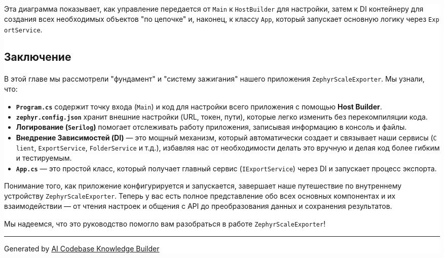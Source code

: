 Эта диаграмма показывает, как управление передается от `Main` к `HostBuilder` для настройки, затем к DI контейнеру для создания всех необходимых объектов "по цепочке" и, наконец, к классу `App`, который запускает основную логику через `ExportService`.

## Заключение

В этой главе мы рассмотрели "фундамент" и "систему зажигания" нашего приложения `ZephyrScaleExporter`. Мы узнали, что:

*   **`Program.cs`** содержит точку входа (`Main`) и код для настройки всего приложения с помощью **Host Builder**.
*   **`zephyr.config.json`** хранит внешние настройки (URL, токен, пути), которые легко изменить без перекомпиляции кода.
*   **Логирование (`Serilog`)** помогает отслеживать работу приложения, записывая информацию в консоль и файлы.
*   **Внедрение Зависимостей (DI)** — это мощный механизм, который автоматически создает и связывает наши сервисы (`Client`, `ExportService`, `FolderService` и т.д.), избавляя нас от необходимости делать это вручную и делая код более гибким и тестируемым.
*   **`App.cs`** — это простой класс, который получает главный сервис (`IExportService`) через DI и запускает процесс экспорта.

Понимание того, как приложение конфигурируется и запускается, завершает наше путешествие по внутреннему устройству `ZephyrScaleExporter`. Теперь у вас есть полное представление обо всех основных компонентах и их взаимодействии — от чтения настроек и общения с API до преобразования данных и сохранения результатов.

Мы надеемся, что это руководство помогло вам разобраться в работе `ZephyrScaleExporter`!

---

Generated by [AI Codebase Knowledge Builder](https://github.com/The-Pocket/Tutorial-Codebase-Knowledge)
